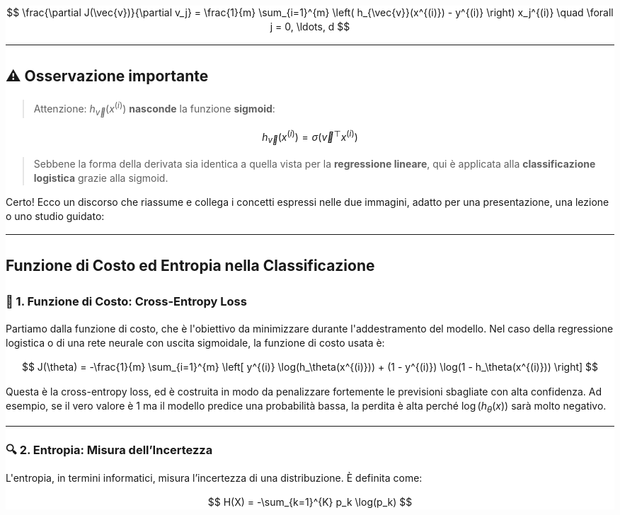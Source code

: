 $$
\frac{\partial J(\vec{v})}{\partial v_j} =
\frac{1}{m} \sum_{i=1}^{m} \left( h_{\vec{v}}(x^{(i)}) - y^{(i)} \right) x_j^{(i)}
\quad \forall j = 0, \ldots, d
$$

---

## ⚠️ **Osservazione importante**

> Attenzione:
> $h_{\vec{v}}(x^{(i)})$ **nasconde** la funzione **sigmoid**:

$$
h_{\vec{v}}(x^{(i)}) = \sigma(\vec{v}^\top x^{(i)})
$$

> Sebbene la forma della derivata sia identica a quella vista per la **regressione lineare**, qui è applicata alla **classificazione logistica** grazie alla sigmoid.

Certo! Ecco un discorso che riassume e collega i concetti espressi nelle due immagini, adatto per una presentazione, una lezione o uno studio guidato:

---

## Funzione di Costo ed Entropia nella Classificazione


### 🧠 1. Funzione di Costo: Cross-Entropy Loss

Partiamo dalla funzione di costo, che è l'obiettivo da minimizzare durante l'addestramento del modello.
Nel caso della regressione logistica o di una rete neurale con uscita sigmoidale, la funzione di costo usata è:

$$
J(\theta) = -\frac{1}{m} \sum_{i=1}^{m} \left[ y^{(i)} \log(h_\theta(x^{(i)})) + (1 - y^{(i)}) \log(1 - h_\theta(x^{(i)})) \right]
$$

Questa è la cross-entropy loss, ed è costruita in modo da penalizzare fortemente le previsioni sbagliate con alta confidenza.
Ad esempio, se il vero valore è 1 ma il modello predice una probabilità bassa, la perdita è alta perché $\log(h_\theta(x))$ sarà molto negativo.

---

### 🔍 2. Entropia: Misura dell’Incertezza

L'entropia, in termini informatici, misura l’incertezza di una distribuzione. È definita come:

$$
H(X) = -\sum_{k=1}^{K} p_k \log(p_k)
$$
